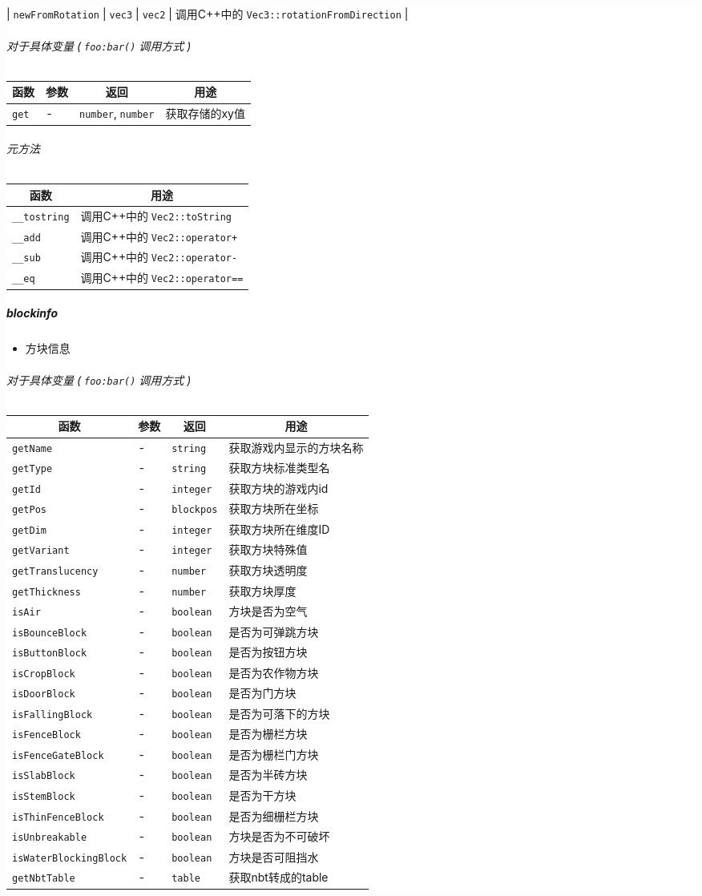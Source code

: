 | `newFromRotation` | `vec3` | `vec2` | 调用C++中的 `Vec3::rotationFromDirection` |

###### 对于具体变量 ( `foo:bar()` 调用方式 )

| 函数 | 参数 | 返回 | 用途 |
| --- | --- | --- | --- |
| `get` | - | `number`, `number` | 获取存储的xy值 |

###### 元方法

| 函数 | 用途 |
| --- | --- |
| `__tostring` | 调用C++中的 `Vec2::toString` |
| `__add` | 调用C++中的 `Vec2::operator+` |
| `__sub` | 调用C++中的 `Vec2::operator-` |
| `__eq` | 调用C++中的 `Vec2::operator==` |

##### blockinfo

+ 方块信息

###### 对于具体变量 ( `foo:bar()` 调用方式 )

| 函数 | 参数 | 返回 | 用途 |
| --- | --- | --- | --- |
| `getName` | - | `string` | 获取游戏内显示的方块名称 |
| `getType` | - | `string` | 获取方块标准类型名 |
| `getId` | - | `integer` | 获取方块的游戏内id |
| `getPos` | - | `blockpos` | 获取方块所在坐标 |
| `getDim` | - | `integer` | 获取方块所在维度ID |
| `getVariant` | - | `integer` | 获取方块特殊值 |
| `getTranslucency` | - | `number` | 获取方块透明度 |
| `getThickness` | - | `number` | 获取方块厚度 |
| `isAir` | - | `boolean` | 方块是否为空气 |
| `isBounceBlock` | - | `boolean` | 是否为可弹跳方块 |
| `isButtonBlock` | - | `boolean` | 是否为按钮方块 |
| `isCropBlock` | - | `boolean` | 是否为农作物方块 |
| `isDoorBlock` | - | `boolean` | 是否为门方块 |
| `isFallingBlock` | - | `boolean` | 是否为可落下的方块 |
| `isFenceBlock` | - | `boolean` | 是否为栅栏方块 |
| `isFenceGateBlock` | - | `boolean` | 是否为栅栏门方块 |
| `isSlabBlock` | - | `boolean` | 是否为半砖方块 |
| `isStemBlock` | - | `boolean` | 是否为干方块 |
| `isThinFenceBlock` | - | `boolean` | 是否为细栅栏方块 |
| `isUnbreakable` | - | `boolean` | 方块是否为不可破坏 |
| `isWaterBlockingBlock` | - | `boolean` | 方块是否可阻挡水 |
| `getNbtTable` | - | `table` | 获取nbt转成的table |